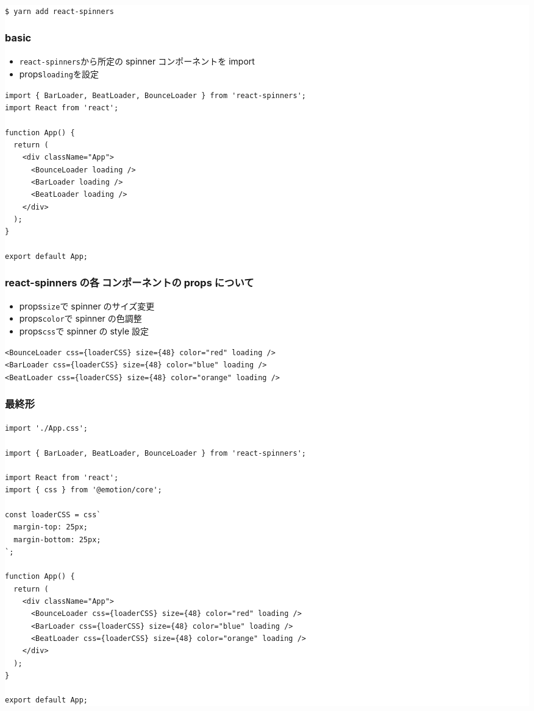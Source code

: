 ```
$ yarn add react-spinners
```

### basic

- `react-spinners`から所定の spinner コンポーネントを import
- props`loading`を設定

```
import { BarLoader, BeatLoader, BounceLoader } from 'react-spinners';
import React from 'react';

function App() {
  return (
    <div className="App">
      <BounceLoader loading />
      <BarLoader loading />
      <BeatLoader loading />
    </div>
  );
}

export default App;
```

### react-spinners の各 コンポーネントの props について

- props`size`で spinner のサイズ変更
- props`color`で spinner の色調整
- props`css`で spinner の style 設定

```
<BounceLoader css={loaderCSS} size={48} color="red" loading />
<BarLoader css={loaderCSS} size={48} color="blue" loading />
<BeatLoader css={loaderCSS} size={48} color="orange" loading />
```

### 最終形

```
import './App.css';

import { BarLoader, BeatLoader, BounceLoader } from 'react-spinners';

import React from 'react';
import { css } from '@emotion/core';

const loaderCSS = css`
  margin-top: 25px;
  margin-bottom: 25px;
`;

function App() {
  return (
    <div className="App">
      <BounceLoader css={loaderCSS} size={48} color="red" loading />
      <BarLoader css={loaderCSS} size={48} color="blue" loading />
      <BeatLoader css={loaderCSS} size={48} color="orange" loading />
    </div>
  );
}

export default App;
```
